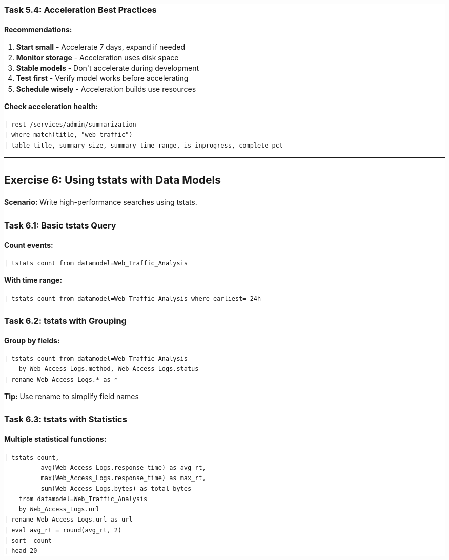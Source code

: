 ### Task 5.4: Acceleration Best Practices

**Recommendations:**
1. **Start small** - Accelerate 7 days, expand if needed
2. **Monitor storage** - Acceleration uses disk space
3. **Stable models** - Don't accelerate during development
4. **Test first** - Verify model works before accelerating
5. **Schedule wisely** - Acceleration builds use resources

**Check acceleration health:**
```spl
| rest /services/admin/summarization
| where match(title, "web_traffic")
| table title, summary_size, summary_time_range, is_inprogress, complete_pct
```

---

## Exercise 6: Using tstats with Data Models

**Scenario:** Write high-performance searches using tstats.

### Task 6.1: Basic tstats Query

**Count events:**
```spl
| tstats count from datamodel=Web_Traffic_Analysis
```

**With time range:**
```spl
| tstats count from datamodel=Web_Traffic_Analysis where earliest=-24h
```

### Task 6.2: tstats with Grouping

**Group by fields:**
```spl
| tstats count from datamodel=Web_Traffic_Analysis
    by Web_Access_Logs.method, Web_Access_Logs.status
| rename Web_Access_Logs.* as *
```

**Tip:** Use rename to simplify field names

### Task 6.3: tstats with Statistics

**Multiple statistical functions:**
```spl
| tstats count,
          avg(Web_Access_Logs.response_time) as avg_rt,
          max(Web_Access_Logs.response_time) as max_rt,
          sum(Web_Access_Logs.bytes) as total_bytes
    from datamodel=Web_Traffic_Analysis
    by Web_Access_Logs.url
| rename Web_Access_Logs.url as url
| eval avg_rt = round(avg_rt, 2)
| sort -count
| head 20
```
